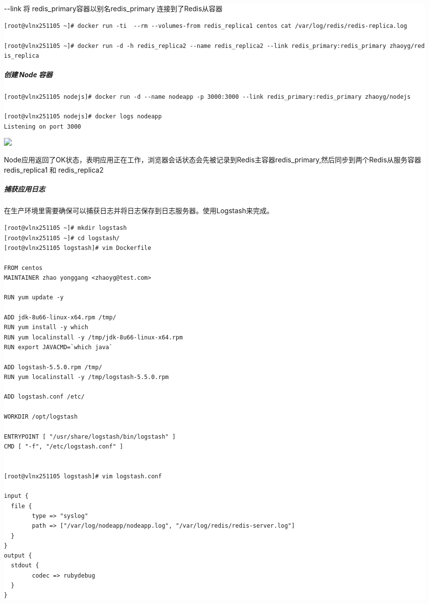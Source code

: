 --link 将 redis\_primary容器以别名redis\_primary 连接到了Redis从容器

```
[root@vlnx251105 ~]# docker run -ti  --rm --volumes-from redis_replica1 centos cat /var/log/redis/redis-replica.log

[root@vlnx251105 ~]# docker run -d -h redis_replica2 --name redis_replica2 --link redis_primary:redis_primary zhaoyg/redis_replica
```

##### 创建 Node 容器

```
[root@vlnx251105 nodejs]# docker run -d --name nodeapp -p 3000:3000 --link redis_primary:redis_primary zhaoyg/nodejs

[root@vlnx251105 nodejs]# docker logs nodeapp
Listening on port 3000
```

![](/assets/BA6FD4B6-F31E-4F0B-88E0-144ED4A7D247.png)

Node应用返回了OK状态，表明应用正在工作，浏览器会话状态会先被记录到Redis主容器redis\_primary,然后同步到两个Redis从服务容器 redis\_replica1 和 redis\_replica2

##### 捕获应用日志

  


在生产环境里需要确保可以捕获日志并将日志保存到日志服务器。使用Logstash来完成。

    [root@vlnx251105 ~]# mkdir logstash
    [root@vlnx251105 ~]# cd logstash/
    [root@vlnx251105 logstash]# vim Dockerfile

    FROM centos
    MAINTAINER zhao yonggang <zhaoyg@test.com>

    RUN yum update -y

    ADD jdk-8u66-linux-x64.rpm /tmp/
    RUN yum install -y which
    RUN yum localinstall -y /tmp/jdk-8u66-linux-x64.rpm
    RUN export JAVACMD=`which java`

    ADD logstash-5.5.0.rpm /tmp/
    RUN yum localinstall -y /tmp/logstash-5.5.0.rpm

    ADD logstash.conf /etc/

    WORKDIR /opt/logstash

    ENTRYPOINT [ "/usr/share/logstash/bin/logstash" ]
    CMD [ "-f", "/etc/logstash.conf" ]


    [root@vlnx251105 logstash]# vim logstash.conf

    input {
      file {
            type => "syslog"
            path => ["/var/log/nodeapp/nodeapp.log", "/var/log/redis/redis-server.log"]
      }
    }
    output {
      stdout {
            codec => rubydebug
      }
    }
